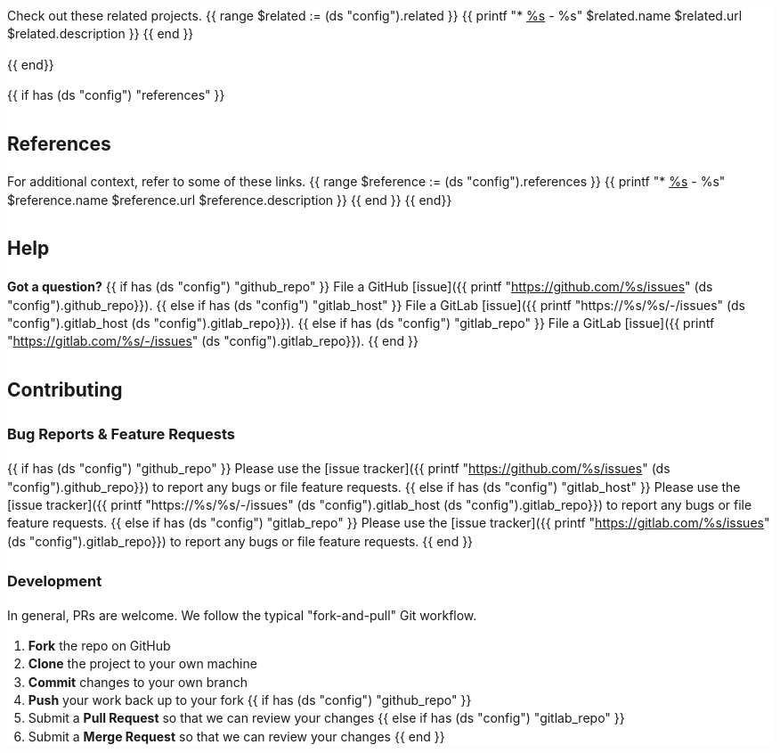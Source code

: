 Check out these related projects.
{{ range $related := (ds "config").related }}
{{ printf "* [%s](%s) - %s" $related.name $related.url $related.description }}
{{ end }}

{{ end}}

{{ if has (ds "config") "references" }}

## References

For additional context, refer to some of these links.
{{ range $reference := (ds "config").references }}
{{ printf "* [%s](%s) - %s" $reference.name $reference.url $reference.description }}
{{ end }}
{{ end}}

## Help

**Got a question?**
{{ if has (ds "config") "github_repo" }}
File a GitHub [issue]({{ printf "https://github.com/%s/issues" (ds "config").github_repo}}).
{{ else if has (ds "config") "gitlab_host" }}
File a GitLab [issue]({{ printf "https://%s/%s/-/issues" (ds "config").gitlab_host (ds "config").gitlab_repo}}).
{{ else if has (ds "config") "gitlab_repo" }}
File a GitLab [issue]({{ printf "https://gitlab.com/%s/-/issues" (ds "config").gitlab_repo}}).
{{ end }}

## Contributing

### Bug Reports & Feature Requests

{{ if has (ds "config") "github_repo" }}
Please use the [issue tracker]({{ printf "https://github.com/%s/issues" (ds "config").github_repo}}) to report any bugs or file feature requests.
{{ else if has (ds "config") "gitlab_host" }}
Please use the [issue tracker]({{ printf "https://%s/%s/-/issues" (ds "config").gitlab_host (ds "config").gitlab_repo}}) to report any bugs or file feature requests.
{{ else if has (ds "config") "gitlab_repo" }}
Please use the [issue tracker]({{ printf "https://gitlab.com/%s/issues" (ds "config").gitlab_repo}}) to report any bugs or file feature requests.
{{ end }}

### Development

In general, PRs are welcome. We follow the typical "fork-and-pull" Git workflow.

1.  **Fork** the repo on GitHub
2.  **Clone** the project to your own machine
3.  **Commit** changes to your own branch
4.  **Push** your work back up to your fork
{{ if has (ds "config") "github_repo" }}
5.  Submit a **Pull Request** so that we can review your changes
{{ else if has (ds "config") "gitlab_repo" }}
5.  Submit a **Merge Request** so that we can review your changes
{{ end }}
